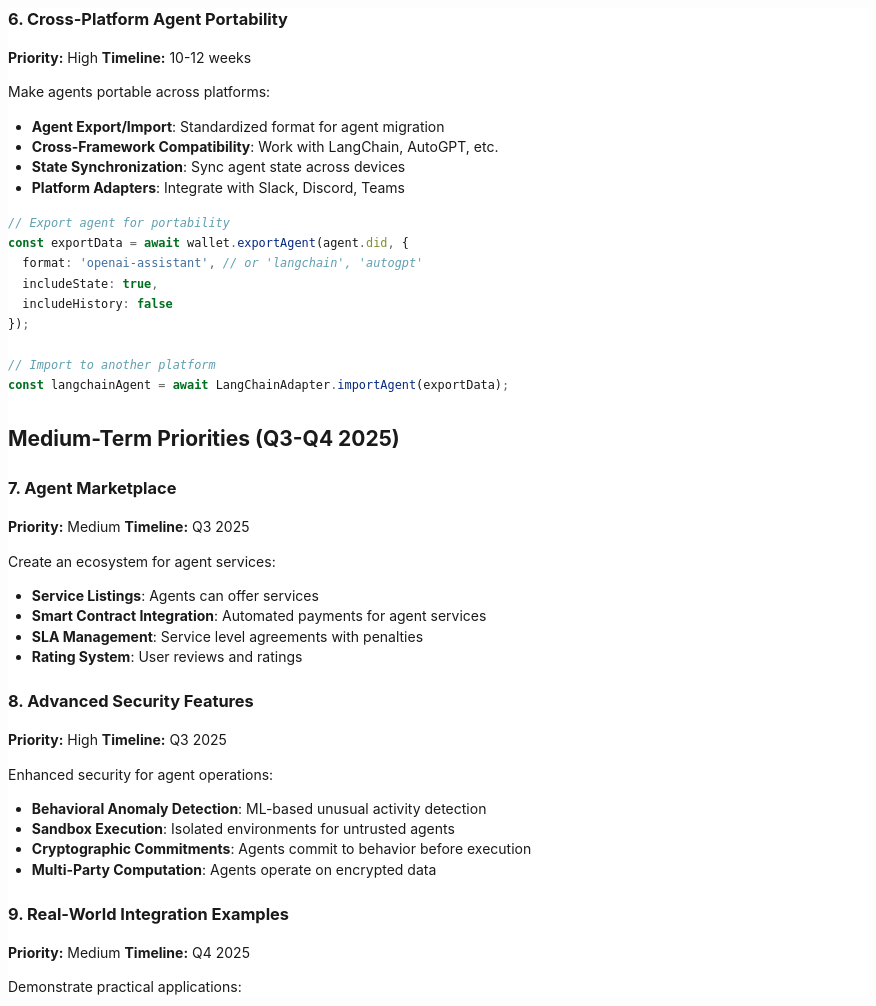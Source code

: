 ### 6. Cross-Platform Agent Portability
**Priority:** High
**Timeline:** 10-12 weeks

Make agents portable across platforms:

- **Agent Export/Import**: Standardized format for agent migration
- **Cross-Framework Compatibility**: Work with LangChain, AutoGPT, etc.
- **State Synchronization**: Sync agent state across devices
- **Platform Adapters**: Integrate with Slack, Discord, Teams

```typescript
// Export agent for portability
const exportData = await wallet.exportAgent(agent.did, {
  format: 'openai-assistant', // or 'langchain', 'autogpt'
  includeState: true,
  includeHistory: false
});

// Import to another platform
const langchainAgent = await LangChainAdapter.importAgent(exportData);
```

## Medium-Term Priorities (Q3-Q4 2025)

### 7. Agent Marketplace
**Priority:** Medium
**Timeline:** Q3 2025

Create an ecosystem for agent services:

- **Service Listings**: Agents can offer services
- **Smart Contract Integration**: Automated payments for agent services
- **SLA Management**: Service level agreements with penalties
- **Rating System**: User reviews and ratings

### 8. Advanced Security Features
**Priority:** High
**Timeline:** Q3 2025

Enhanced security for agent operations:

- **Behavioral Anomaly Detection**: ML-based unusual activity detection
- **Sandbox Execution**: Isolated environments for untrusted agents
- **Cryptographic Commitments**: Agents commit to behavior before execution
- **Multi-Party Computation**: Agents operate on encrypted data

### 9. Real-World Integration Examples
**Priority:** Medium
**Timeline:** Q4 2025

Demonstrate practical applications:
